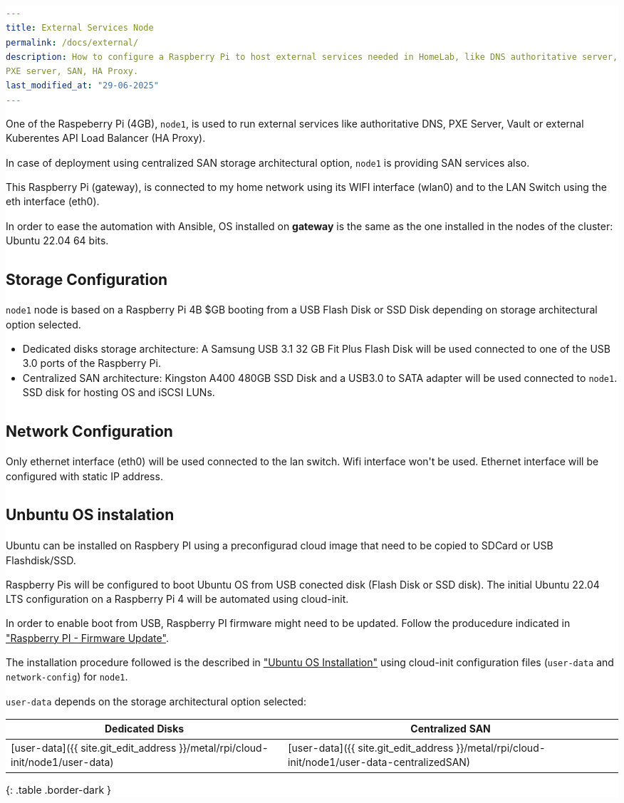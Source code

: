```yaml
---
title: External Services Node
permalink: /docs/external/
description: How to configure a Raspberry Pi to host external services needed in HomeLab, like DNS authoritative server, PXE server, SAN, HA Proxy.
last_modified_at: "29-06-2025"
---
```


One of the Raspeberry Pi (4GB), `node1`, is used to run external services like authoritative DNS, PXE Server, Vault or external Kuberentes API Load Balancer (HA Proxy). 

In case of deployment using centralized SAN storage architectural option, `node1` is providing SAN services also.

This Raspberry Pi (gateway), is connected to my home network using its WIFI interface (wlan0) and to the LAN Switch using the eth interface (eth0).

In order to ease the automation with Ansible, OS installed on **gateway** is the same as the one installed in the nodes of the cluster: Ubuntu 22.04 64 bits.


## Storage Configuration

`node1` node is based on a Raspberry Pi 4B $GB booting from a USB Flash Disk or SSD Disk depending on storage architectural option selected.

- Dedicated disks storage architecture: A Samsung USB 3.1 32 GB Fit Plus Flash Disk will be used connected to one of the USB 3.0 ports of the Raspberry Pi.
- Centralized SAN architecture: Kingston A400 480GB SSD Disk and a USB3.0 to SATA adapter will be used connected to `node1`. SSD disk for hosting OS and iSCSI LUNs.


## Network Configuration

Only ethernet interface (eth0) will be used connected to the lan switch. Wifi interface won't be used. Ethernet interface will be configured with static IP address.

## Unbuntu OS instalation

Ubuntu can be installed on Raspbery PI using a preconfigurad cloud image that need to be copied to SDCard or USB Flashdisk/SSD.

Raspberry Pis will be configured to boot Ubuntu OS from USB conected disk (Flash Disk or SSD disk). The initial Ubuntu 22.04 LTS configuration on a Raspberry Pi 4 will be automated using cloud-init.

In order to enable boot from USB, Raspberry PI firmware might need to be updated. Follow the producedure indicated in ["Raspberry PI - Firmware Update"](/docs/firmware/).

The installation procedure followed is the described in ["Ubuntu OS Installation"](/docs/ubuntu/rpi/) using cloud-init configuration files (`user-data` and `network-config`) for `node1`.

`user-data` depends on the storage architectural option selected:

| Dedicated Disks | Centralized SAN    |
|--------------------| ------------- |
|  [user-data]({{ site.git_edit_address }}/metal/rpi/cloud-init/node1/user-data) | [user-data]({{ site.git_edit_address }}/metal/rpi/cloud-init/node1/user-data-centralizedSAN) |
{: .table .border-dark }
